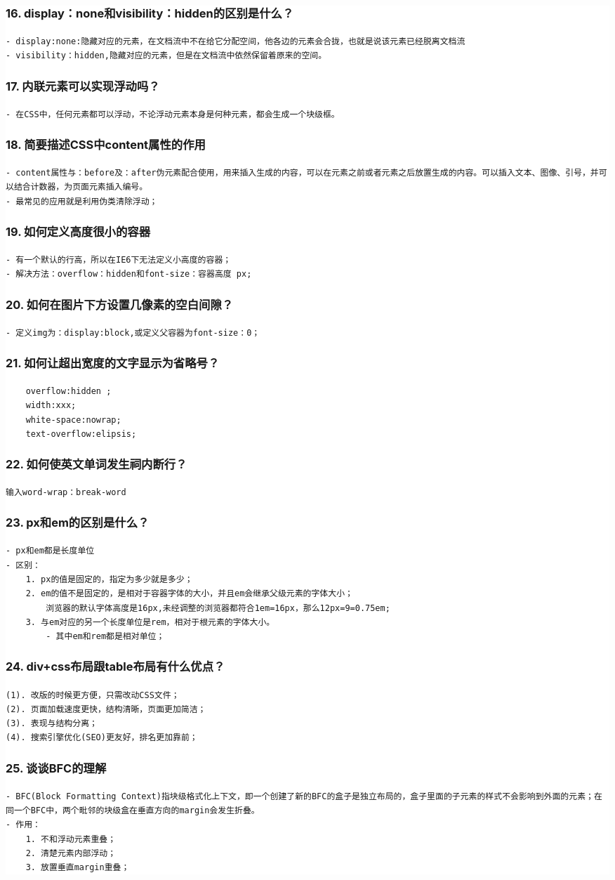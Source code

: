 ### 16. display：none和visibility：hidden的区别是什么？
    - display:none:隐藏对应的元素，在文档流中不在给它分配空间，他各边的元素会合拢，也就是说该元素已经脱离文档流
    - visibility：hidden,隐藏对应的元素，但是在文档流中依然保留着原来的空间。
    
### 17. 内联元素可以实现浮动吗？
    - 在CSS中，任何元素都可以浮动，不论浮动元素本身是何种元素，都会生成一个块级框。
    
### 18. 简要描述CSS中content属性的作用
    - content属性与：before及：after伪元素配合使用，用来插入生成的内容，可以在元素之前或者元素之后放置生成的内容。可以插入文本、图像、引号，并可以结合计数器，为页面元素插入编号。
    - 最常见的应用就是利用伪类清除浮动；
    
    
### 19. 如何定义高度很小的容器
    - 有一个默认的行高，所以在IE6下无法定义小高度的容器；
    - 解决方法：overflow：hidden和font-size：容器高度 px;
    
### 20. 如何在图片下方设置几像素的空白间隙？
    - 定义img为：display:block,或定义父容器为font-size：0；

### 21. 如何让超出宽度的文字显示为省略号？
```
    overflow:hidden ;
    width:xxx;
    white-space:nowrap;
    text-overflow:elipsis;
```

### 22. 如何使英文单词发生祠内断行？
    输入word-wrap：break-word
    
### 23. px和em的区别是什么？
    - px和em都是长度单位
    - 区别：
        1. px的值是固定的，指定为多少就是多少；
        2. em的值不是固定的，是相对于容器字体的大小，并且em会继承父级元素的字体大小；
            浏览器的默认字体高度是16px,未经调整的浏览器都符合1em=16px，那么12px=9=0.75em;
        3. 与em对应的另一个长度单位是rem，相对于根元素的字体大小。
            - 其中em和rem都是相对单位；
        
### 24. div+css布局跟table布局有什么优点？
    (1). 改版的时候更方便，只需改动CSS文件；
    (2). 页面加载速度更快，结构清晰，页面更加简洁；
    (3). 表现与结构分离；
    (4). 搜索引擎优化(SEO)更友好，排名更加靠前；

### 25. 谈谈BFC的理解
    - BFC(Block Formatting Context)指块级格式化上下文，即一个创建了新的BFC的盒子是独立布局的，盒子里面的子元素的样式不会影响到外面的元素；在同一个BFC中，两个毗邻的块级盒在垂直方向的margin会发生折叠。
    - 作用：
        1. 不和浮动元素重叠；
        2. 清楚元素内部浮动；
        3. 放置垂直margin重叠；
        